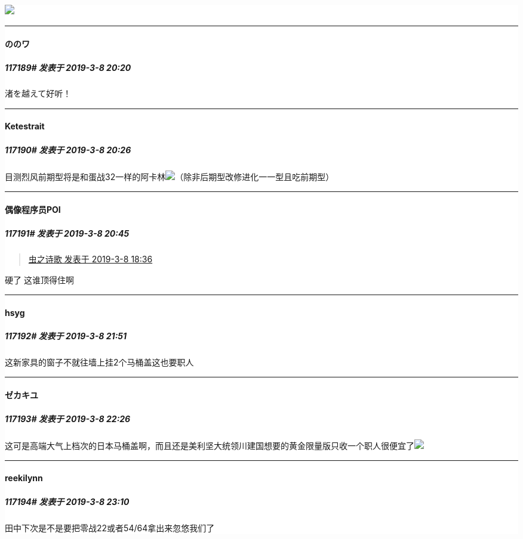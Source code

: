 
<img src="http://wx4.sinaimg.cn/large/9750a1e1gy1g0uiok2p20j20sg0sgdhw.jpg" referrerpolicy="no-referrer">


-----

####  ののワ  
##### 117189#       发表于 2019-3-8 20:20


渚を越えて好听！


-----

####  Ketestrait  
##### 117190#       发表于 2019-3-8 20:26


目测烈风前期型将是和蛋战32一样的阿卡林<img src="https://static.saraba1st.com/image/smiley/face2017/037.png" referrerpolicy="no-referrer">（除非后期型改修进化一一型且吃前期型）


-----

####  偶像程序员POI  
##### 117191#       发表于 2019-3-8 20:45


<blockquote><a href="httphttps://bbs.saraba1st.com/2b/forum.php?mod=redirect&amp;goto=findpost&amp;pid=42841339&amp;ptid=930880" target="_blank">虫之诗歌 发表于 2019-3-8 18:36</a></blockquote>
硬了 这谁顶得住啊


-----

####  hsyg  
##### 117192#       发表于 2019-3-8 21:51


这新家具的窗子不就往墙上挂2个马桶盖这也要职人


-----

####  ゼカキユ  
##### 117193#       发表于 2019-3-8 22:26


这可是高端大气上档次的日本马桶盖啊，而且还是美利坚大统领川建国想要的黄金限量版只收一个职人很便宜了<img src="https://static.saraba1st.com/image/smiley/face2017/217.gif" referrerpolicy="no-referrer">


-----

####  reekilynn  
##### 117194#       发表于 2019-3-8 23:10


田中下次是不是要把零战22或者54/64拿出来忽悠我们了
